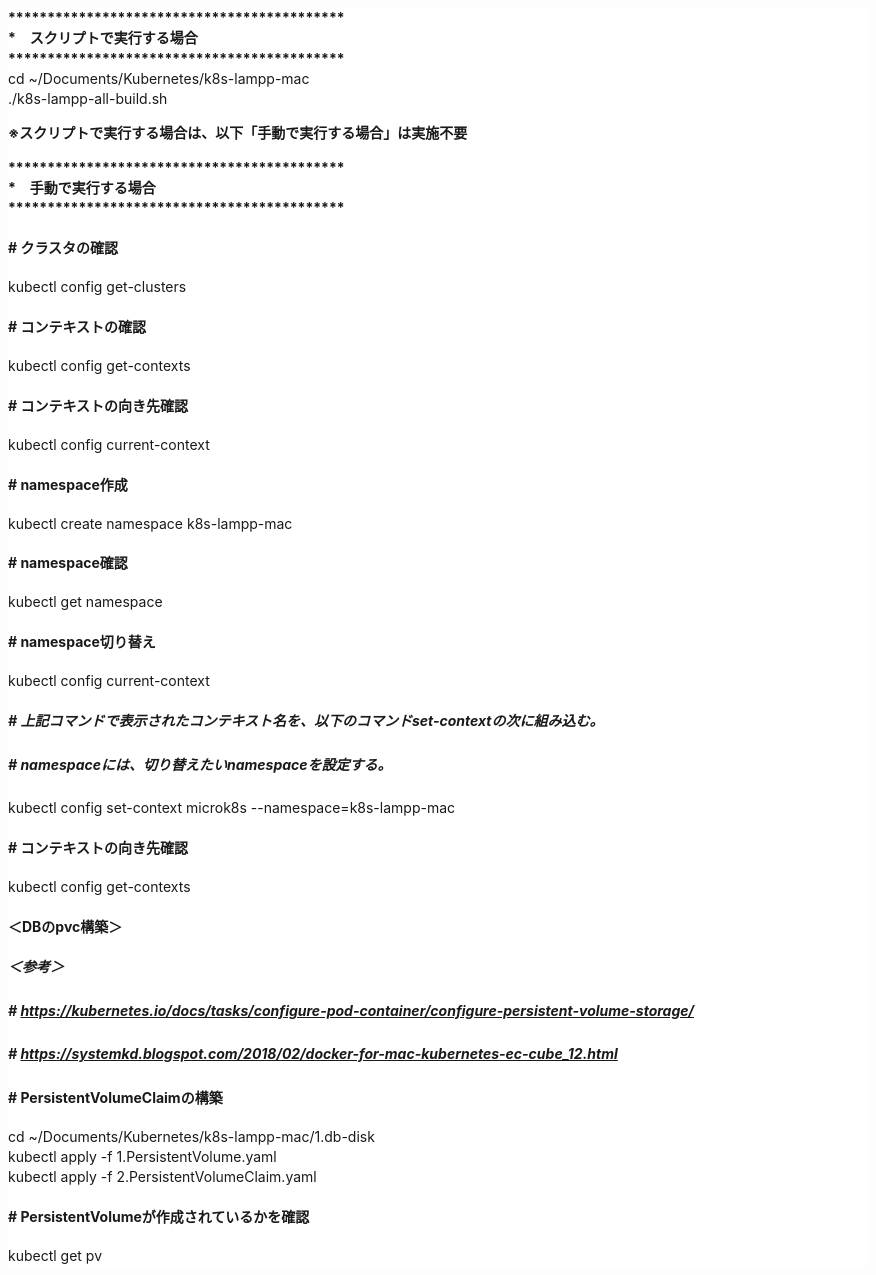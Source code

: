 __*******************************************__  
__*　スクリプトで実行する場合__  
__*******************************************__  
cd ~/Documents/Kubernetes/k8s-lampp-mac  
./k8s-lampp-all-build.sh  

__※スクリプトで実行する場合は、以下「手動で実行する場合」は実施不要__

__*******************************************__  
__*　手動で実行する場合__  
__*******************************************__  

#### # クラスタの確認
kubectl config get-clusters  

#### # コンテキストの確認
kubectl config get-contexts  

#### # コンテキストの向き先確認
kubectl config current-context  

#### # namespace作成
kubectl create namespace k8s-lampp-mac  

#### # namespace確認
kubectl get namespace  

#### # namespace切り替え
kubectl config current-context  
##### # 上記コマンドで表示されたコンテキスト名を、以下のコマンドset-contextの次に組み込む。  
##### # namespaceには、切り替えたいnamespaceを設定する。  
kubectl config set-context microk8s --namespace=k8s-lampp-mac  

#### # コンテキストの向き先確認
kubectl config get-contexts  

#### ＜DBのpvc構築＞
##### ＜参考＞
##### # https://kubernetes.io/docs/tasks/configure-pod-container/configure-persistent-volume-storage/  
##### # https://systemkd.blogspot.com/2018/02/docker-for-mac-kubernetes-ec-cube_12.html  

#### # PersistentVolumeClaimの構築
cd ~/Documents/Kubernetes/k8s-lampp-mac/1.db-disk  
kubectl apply -f 1.PersistentVolume.yaml  
kubectl apply -f 2.PersistentVolumeClaim.yaml  

#### # PersistentVolumeが作成されているかを確認
kubectl get pv  

